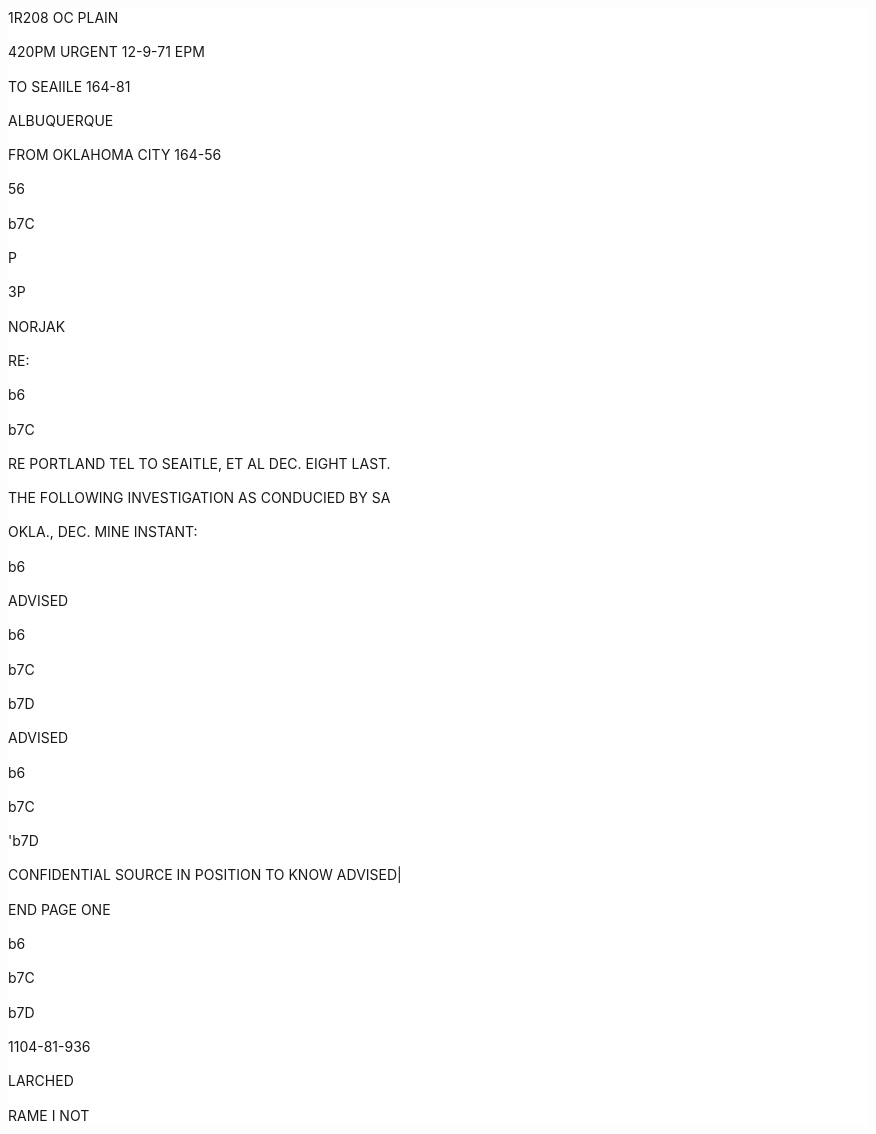 1R208 OC PLAIN

420PM URGENT 12-9-71 EPM

TO SEAIILE 164-81

ALBUQUERQUE

FROM OKLAHOMA CITY 164-56

56

b7C

P

3P

NORJAK

RE:

b6

b7C

RE PORTLAND TEL TO SEAITLE, ET AL DEC. EIGHT LAST.

THE FOLLOWING INVESTIGATION AS CONDUCIED BY SA

OKLA., DEC. MINE INSTANT:

b6

ADVISED

b6

b7C

b7D

ADVISED

b6

b7C

'b7D

CONFIDENTIAL SOURCE IN POSITION TO KNOW ADVISED|

END PAGE ONE

b6

b7C

b7D

1104-81-936

LARCHED

RAME I NOT
